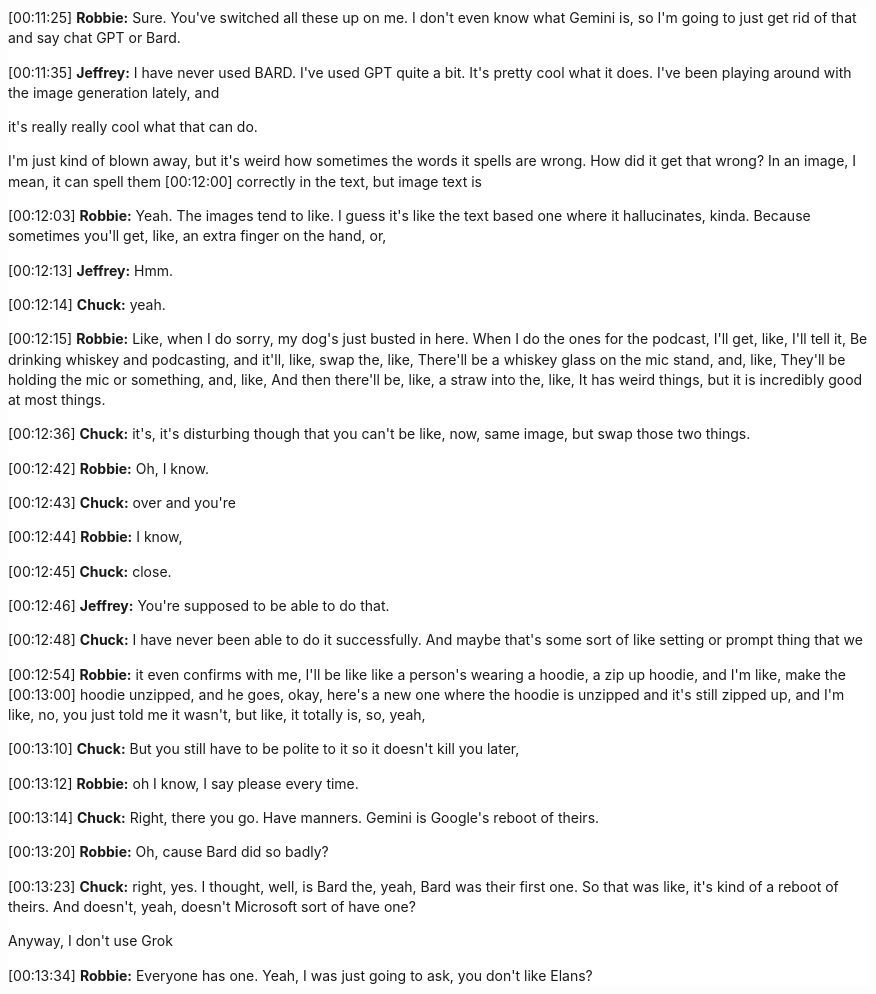 [00:11:25] **Robbie:** Sure. You've switched all these up on me. I don't even know what Gemini is, so I'm going to just get rid of that and say chat GPT or Bard.

[00:11:35] **Jeffrey:** I have never used BARD. I've used GPT quite a bit. It's pretty cool what it does. I've been playing around with the image generation lately, and

it's really really cool what that can do.

I'm just kind of blown away, but it's weird how sometimes the words it spells are wrong. How did it get that wrong? In an image, I mean, it can spell them [00:12:00] correctly in the text, but image text is

[00:12:03] **Robbie:** Yeah. The images tend to like. I guess it's like the text based one where it hallucinates, kinda. Because sometimes you'll get, like, an extra finger on the hand, or,

[00:12:13] **Jeffrey:** Hmm.

[00:12:14] **Chuck:** yeah.

[00:12:15] **Robbie:** Like, when I do sorry, my dog's just busted in here. When I do the ones for the podcast, I'll get, like, I'll tell it, Be drinking whiskey and podcasting, and it'll, like, swap the, like, There'll be a whiskey glass on the mic stand, and, like, They'll be holding the mic or something, and, like, And then there'll be, like, a straw into the, like, It has weird things, but it is incredibly good at most things.

[00:12:36] **Chuck:** it's, it's disturbing though that you can't be like, now, same image, but swap those two things.

[00:12:42] **Robbie:** Oh, I know.

[00:12:43] **Chuck:** over and you're

[00:12:44] **Robbie:** I know,

[00:12:45] **Chuck:** close.

[00:12:46] **Jeffrey:** You're supposed to be able to do that.

[00:12:48] **Chuck:** I have never been able to do it successfully. And maybe that's some sort of like setting or prompt thing that we

[00:12:54] **Robbie:** it even confirms with me, I'll be like like a person's wearing a hoodie, a zip up hoodie, and I'm like, make the [00:13:00] hoodie unzipped, and he goes, okay, here's a new one where the hoodie is unzipped and it's still zipped up, and I'm like, no, you just told me it wasn't, but like, it totally is, so, yeah,

[00:13:10] **Chuck:** But you still have to be polite to it so it doesn't kill you later,

[00:13:12] **Robbie:** oh I know, I say please every time.

[00:13:14] **Chuck:** Right, there you go. Have manners. Gemini is Google's reboot of theirs.

[00:13:20] **Robbie:** Oh, cause Bard did so badly?

[00:13:23] **Chuck:** right, yes. I thought, well, is Bard the, yeah, Bard was their first one. So that was like, it's kind of a reboot of theirs. And doesn't, yeah, doesn't Microsoft sort of have one?

Anyway, I don't use Grok

[00:13:34] **Robbie:** Everyone has one. Yeah, I was just going to ask, you don't like Elans?
